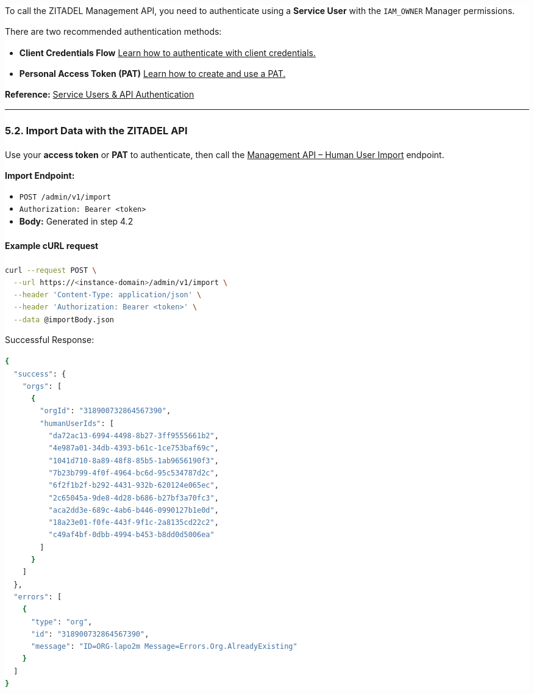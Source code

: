To call the ZITADEL Management API, you need to authenticate using a **Service User** with the `IAM_OWNER` Manager permissions.

There are two recommended authentication methods:

* **Client Credentials Flow**
  [Learn how to authenticate with client credentials.](https://zitadel.com/docs/guides/integrate/service-users/client-credentials)

* **Personal Access Token (PAT)**
  [Learn how to create and use a PAT.](https://zitadel.com/docs/guides/integrate/service-users/personal-access-token)

**Reference:** [Service Users & API Authentication](https://zitadel.com/docs/guides/integrate/service-users/authenticate-service-users#authentication-methods)

---

### 5.2. Import Data with the ZITADEL API

Use your **access token** or **PAT** to authenticate, then call the [Management API – Human User Import](https://zitadel.com/docs/apis/resources/admin/admin-service-import-data) endpoint.

**Import Endpoint:**

* `POST /admin/v1/import`
* `Authorization: Bearer <token>`
* **Body:** Generated in step 4.2

#### Example cURL request

```bash
curl --request POST \
  --url https://<instance-domain>/admin/v1/import \
  --header 'Content-Type: application/json' \
  --header 'Authorization: Bearer <token>' \
  --data @importBody.json
```

Successful Response:
```bash
{
  "success": {
    "orgs": [
      {
        "orgId": "318900732864567390",
        "humanUserIds": [
          "da72ac13-6994-4498-8b27-3ff9555661b2",
          "4e987a01-34db-4393-b61c-1ce753baf69c",
          "1041d710-8a89-48f8-85b5-1ab9656190f3",
          "7b23b799-4f0f-4964-bc6d-95c534787d2c",
          "6f2f1b2f-b292-4431-932b-620124e065ec",
          "2c65045a-9de8-4d28-b686-b27bf3a70fc3",
          "aca2dd3e-689c-4ab6-b446-0990127b1e0d",
          "18a23e01-f0fe-443f-9f1c-2a8135cd22c2",
          "c49af4bf-0dbb-4994-b453-b8dd0d5006ea"
        ]
      }
    ]
  },
  "errors": [
    {
      "type": "org",
      "id": "318900732864567390",
      "message": "ID=ORG-lapo2m Message=Errors.Org.AlreadyExisting"
    }
  ]
}
```